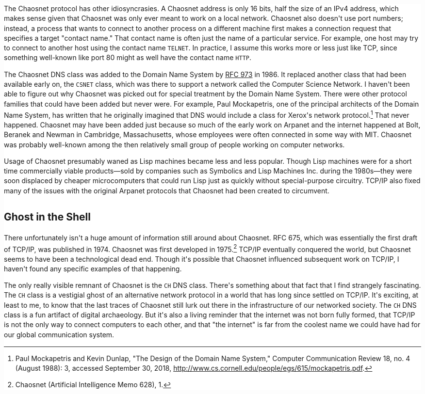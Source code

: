 The Chaosnet protocol has other idiosyncrasies. A Chaosnet address is only 16
bits, half the size of an IPv4 address, which makes sense given that Chaosnet
was only ever meant to work on a local network. Chaosnet also doesn't use port
numbers; instead, a process that wants to connect to another process on a
different machine first makes a connection request that specifies a target
"contact name." That contact name is often just the name of a particular
service. For example, one host may try to connect to another host using the
contact name `TELNET`. In practice, I assume this works more or less just like
TCP, since something well-known like port 80 might as well have the contact
name `HTTP`.

The Chaosnet DNS class was added to the Domain Name System by [RFC
973](https://tools.ietf.org/html/rfc973) in 1986. It replaced another class
that had been available early on, the `CSNET` class, which was there to support
a network called the Computer Science Network. I haven't been able to figure
out why Chaosnet was picked out for special treatment by the Domain Name
System. There were other protocol families that could have been added but never
were. For example, Paul Mockapetris, one of the principal architects of the
Domain Name System, has written that he originally imagined that DNS would
include a class for Xerox's network protocol.[^9] That never happened.
Chaosnet may have been added just because so much of the early work on Arpanet
and the internet happened at Bolt, Beranek and Newman in Cambridge,
Massachusetts, whose employees were often connected in some way with MIT.
Chaosnet was probably well-known among the then relatively small group of
people working on computer networks.

Usage of Chaosnet presumably waned as Lisp machines became less and less
popular. Though Lisp machines were for a short time commercially viable
products—sold by companies such as Symbolics and Lisp Machines Inc. during the
1980s—they were soon displaced by cheaper microcomputers that could run Lisp
just as quickly without special-purpose circuitry. TCP/IP also fixed many
of the issues with the original Arpanet protocols that Chaosnet had been
created to circumvent.

## Ghost in the Shell
There unfortunately isn't a huge amount of information still around about
Chaosnet. RFC 675, which was essentially the first draft of TCP/IP, was
published in 1974. Chaosnet was first developed in 1975.[^10] TCP/IP eventually
conquered the world, but Chaosnet seems to have been a technological dead end.
Though it's possible that Chaosnet influenced subsequent work on TCP/IP, I
haven't found any specific examples of that happening.

The only really visible remnant of Chaosnet is the `CH` DNS class. There's
something about that fact that I find strangely fascinating. The `CH` class is
a vestigial ghost of an alternative network protocol in a world that has long
since settled on TCP/IP. It's exciting, at least to me, to know that the last
traces of Chaosnet still lurk out there in the infrastructure of our networked
society. The `CH` DNS class is a fun artifact of digital archaeology. But it's
also a living reminder that the internet was not born fully formed, that TCP/IP
is not the only way to connect computers to each other, and that "the internet"
is far from the coolest name we could have had for our global communication
system.


[^1]: LISP 1.5 Programmer's Manual, The Computation Center and Research Laboratory of Electronics, 90, accessed September 30, 2018, <http://www.softwarepreservation.org/projects/LISP/book/LISP%201.5%20Programmers%20Manual.pdf>
[^2]: Lisp Machine Progress Report (Artificial Intelligence Memo 444), MIT Artificial Intelligence Laboratory, August, 1977, 3, accessed September 30, 2018, <https://dspace.mit.edu/bitstream/handle/1721.1/5751/AIM-444.pdf>.
[^3]: Lisp Machine Progress Report (Artificial Intelligence Memo 444), 4.
[^4]: ibid.
[^5]: Chaosnet (Artificial Intelligence Memo 628), MIT Artificial Intelligence Laboratory, June, 1981, 1, accessed September 30, 2018, <https://dspace.mit.edu/bitstream/handle/1721.1/6353/AIM-628.pdf>.
[^6]: ibid.
[^7]: Chaosnet (Artificial Intelligence Memo 628), 16.
[^8]: Chaosnet (Artificial Intelligence Memo 628), 9.
[^9]: Paul Mockapetris and Kevin Dunlap, "The Design of the Domain Name System," Computer Communication Review 18, no. 4 (August 1988): 3, accessed September 30, 2018, <http://www.cs.cornell.edu/people/egs/615/mockapetris.pdf>.
[^10]: Chaosnet (Artificial Intelligence Memo 628), 1.